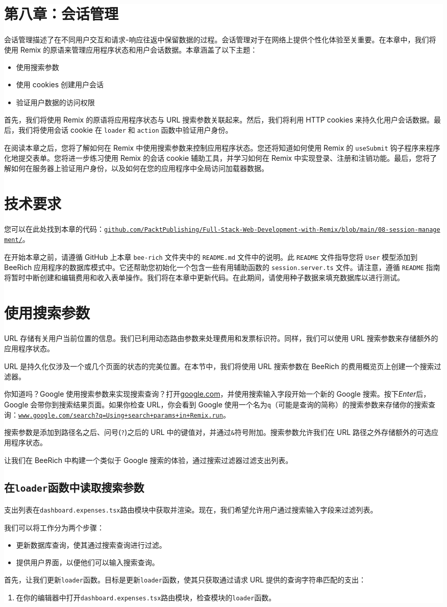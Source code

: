 

# 第八章：会话管理

会话管理描述了在不同用户交互和请求-响应往返中保留数据的过程。会话管理对于在网络上提供个性化体验至关重要。在本章中，我们将使用 Remix 的原语来管理应用程序状态和用户会话数据。本章涵盖了以下主题：

+   使用搜索参数

+   使用 cookies 创建用户会话

+   验证用户数据的访问权限

首先，我们将使用 Remix 的原语将应用程序状态与 URL 搜索参数关联起来。然后，我们将利用 HTTP cookies 来持久化用户会话数据。最后，我们将使用会话 cookie 在 `loader` 和 `action` 函数中验证用户身份。

在阅读本章之后，您将了解如何在 Remix 中使用搜索参数来控制应用程序状态。您还将知道如何使用 Remix 的 `useSubmit` 钩子程序来程序化地提交表单。您将进一步练习使用 Remix 的会话 cookie 辅助工具，并学习如何在 Remix 中实现登录、注册和注销功能。最后，您将了解如何在服务器上验证用户身份，以及如何在您的应用程序中全局访问加载器数据。

# 技术要求

您可以在此处找到本章的代码：[`github.com/PacktPublishing/Full-Stack-Web-Development-with-Remix/blob/main/08-session-management/`](https://github.com/PacktPublishing/Full-Stack-Web-Development-with-Remix/blob/main/08-session-management/)。

在开始本章之前，请遵循 GitHub 上本章 `bee-rich` 文件夹中的 `README.md` 文件中的说明。此 `README` 文件指导您将 `User` 模型添加到 BeeRich 应用程序的数据库模式中。它还帮助您初始化一个包含一些有用辅助函数的 `session.server.ts` 文件。请注意，遵循 `README` 指南将暂时中断创建和编辑费用和收入表单操作。我们将在本章中更新代码。在此期间，请使用种子数据来填充数据库以进行测试。

# 使用搜索参数

URL 存储有关用户当前位置的信息。我们已利用动态路由参数来处理费用和发票标识符。同样，我们可以使用 URL 搜索参数来存储额外的应用程序状态。

URL 是持久化仅涉及一个或几个页面的状态的完美位置。在本节中，我们将使用 URL 搜索参数在 BeeRich 的费用概览页上创建一个搜索过滤器。

你知道吗？Google 使用搜索参数来实现搜索查询？打开[google.com](http://google.com)，并使用搜索输入字段开始一个新的 Google 搜索。按下*Enter*后，Google 会带你到搜索结果页面。如果你检查 URL，你会看到 Google 使用一个名为`q`（可能是查询的简称）的搜索参数来存储你的搜索查询：[`www.google.com/search?q=Using+search+params+in+Remix.run`](https://www.google.com/search?q=Using+search+params+in+Remix.run)。

搜索参数是添加到路径名之后、问号(`?`)之后的 URL 中的键值对，并通过`&`符号附加。搜索参数允许我们在 URL 路径之外存储额外的可选应用程序状态。

让我们在 BeeRich 中构建一个类似于 Google 搜索的体验，通过搜索过滤器过滤支出列表。

## 在`loader`函数中读取搜索参数

支出列表在`dashboard.expenses.tsx`路由模块中获取并渲染。现在，我们希望允许用户通过搜索输入字段来过滤列表。

我们可以将工作分为两个步骤：

+   更新数据库查询，使其通过搜索查询进行过滤。

+   提供用户界面，以便他们可以输入搜索查询。

首先，让我们更新`loader`函数。目标是更新`loader`函数，使其只获取通过请求 URL 提供的查询字符串匹配的支出：

1.  在你的编辑器中打开`dashboard.expenses.tsx`路由模块，检查模块的`loader`函数。
